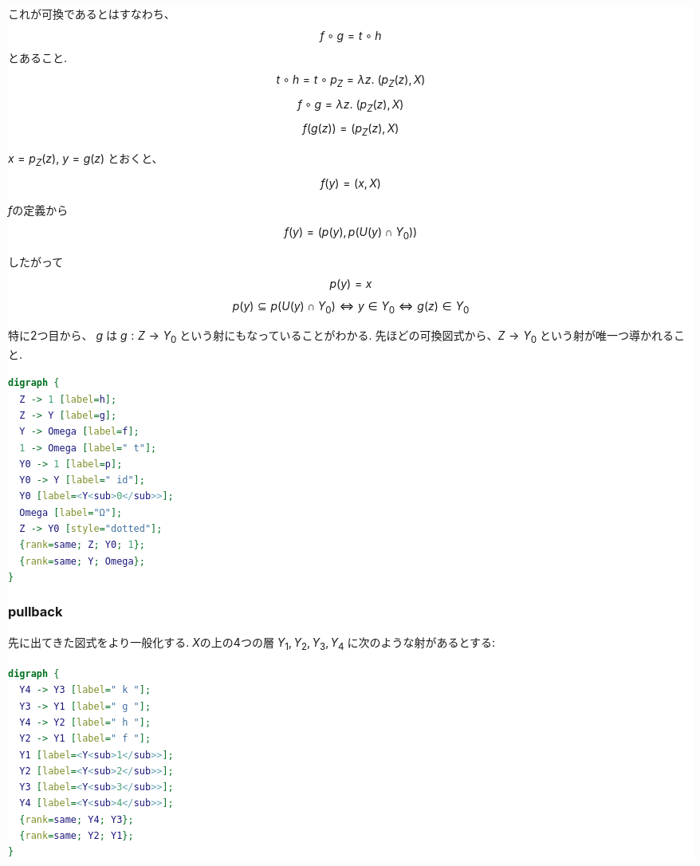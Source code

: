 これが可換であるとはすなわち、
$$f \circ g = t \circ h$$
とあること.
$$t \circ h = t \circ p_Z = \lambda z .~ (p_Z(z), X)$$
$$f \circ g = \lambda z .~ (p_Z(z), X)$$
$$f(g(z)) = (p_Z(z), X)$$

$x = p_Z(z)$, $y = g(z)$ とおくと、
$$f(y) = (x, X)$$

$f$の定義から
$$f(y) = (p(y), p(U(y) \cap Y_0))$$

したがって
$$p(y) = x$$
$$p(y) \subseteq p(U(y) \cap Y_0) \iff y \in Y_0 \iff g(z) \in Y_0$$

特に2つ目から、 $g$ は $g: Z \rightarrow Y_0$ という射にもなっていることがわかる.
先ほどの可換図式から、$Z \rightarrow Y_0$ という射が唯一つ導かれること.

```dot
digraph {
  Z -> 1 [label=h];
  Z -> Y [label=g];
  Y -> Omega [label=f];
  1 -> Omega [label=" t"];
  Y0 -> 1 [label=p];
  Y0 -> Y [label=" id"];
  Y0 [label=<Y<sub>0</sub>>];
  Omega [label="Ω"];
  Z -> Y0 [style="dotted"];
  {rank=same; Z; Y0; 1};
  {rank=same; Y; Omega};
}
```

### pullback

先に出てきた図式をより一般化する.
$X$の上の4つの層 $Y_1, Y_2, Y_3, Y_4$ に次のような射があるとする:

```dot
digraph {
  Y4 -> Y3 [label=" k "];
  Y3 -> Y1 [label=" g "];
  Y4 -> Y2 [label=" h "];
  Y2 -> Y1 [label=" f "];
  Y1 [label=<Y<sub>1</sub>>];
  Y2 [label=<Y<sub>2</sub>>];
  Y3 [label=<Y<sub>3</sub>>];
  Y4 [label=<Y<sub>4</sub>>];
  {rank=same; Y4; Y3};
  {rank=same; Y2; Y1};
}
```
